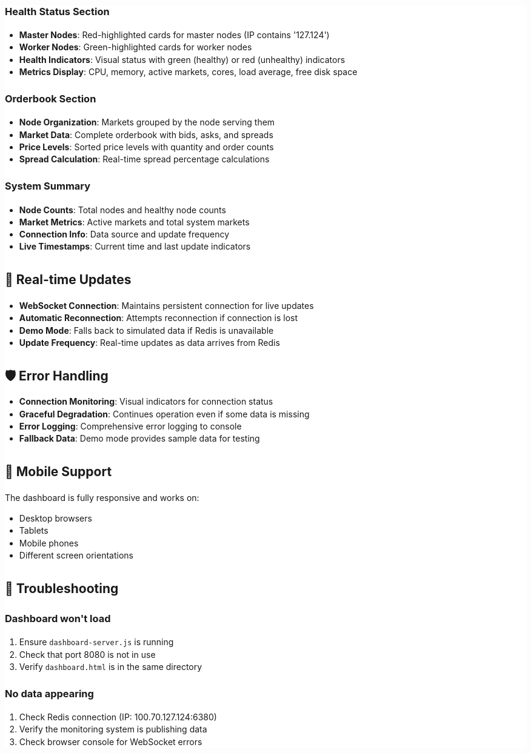 ### Health Status Section
- **Master Nodes**: Red-highlighted cards for master nodes (IP contains '127.124')
- **Worker Nodes**: Green-highlighted cards for worker nodes
- **Health Indicators**: Visual status with green (healthy) or red (unhealthy) indicators
- **Metrics Display**: CPU, memory, active markets, cores, load average, free disk space

### Orderbook Section
- **Node Organization**: Markets grouped by the node serving them
- **Market Data**: Complete orderbook with bids, asks, and spreads
- **Price Levels**: Sorted price levels with quantity and order counts
- **Spread Calculation**: Real-time spread percentage calculations

### System Summary
- **Node Counts**: Total nodes and healthy node counts
- **Market Metrics**: Active markets and total system markets
- **Connection Info**: Data source and update frequency
- **Live Timestamps**: Current time and last update indicators

## 🔄 Real-time Updates

- **WebSocket Connection**: Maintains persistent connection for live updates
- **Automatic Reconnection**: Attempts reconnection if connection is lost
- **Demo Mode**: Falls back to simulated data if Redis is unavailable
- **Update Frequency**: Real-time updates as data arrives from Redis

## 🛡️ Error Handling

- **Connection Monitoring**: Visual indicators for connection status
- **Graceful Degradation**: Continues operation even if some data is missing
- **Error Logging**: Comprehensive error logging to console
- **Fallback Data**: Demo mode provides sample data for testing

## 📱 Mobile Support

The dashboard is fully responsive and works on:
- Desktop browsers
- Tablets
- Mobile phones
- Different screen orientations

## 🐛 Troubleshooting

### Dashboard won't load
1. Ensure `dashboard-server.js` is running
2. Check that port 8080 is not in use
3. Verify `dashboard.html` is in the same directory

### No data appearing
1. Check Redis connection (IP: 100.70.127.124:6380)
2. Verify the monitoring system is publishing data
3. Check browser console for WebSocket errors

